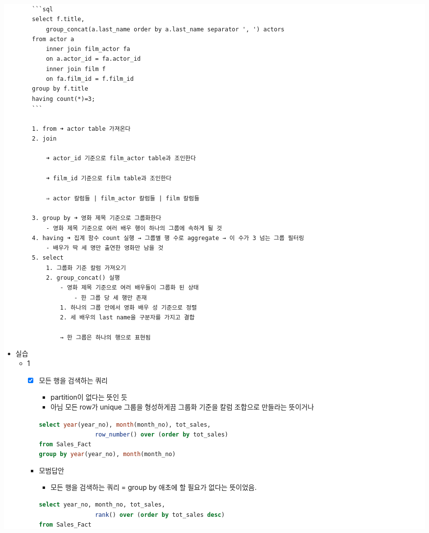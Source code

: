             ```sql
            select f.title,
            	group_concat(a.last_name order by a.last_name separator ', ') actors
            from actor a 
            	inner join film_actor fa
                on a.actor_id = fa.actor_id
                inner join film f
                on fa.film_id = f.film_id
            group by f.title
            having count(*)=3;
            ```
            
            1. from ➜ actor table 가져온다 
            2. join 
                
                ➜ actor_id 기준으로 film_actor table과 조인한다 
                
                ➜ film_id 기준으로 film table과 조인한다 
                
                ⇒ actor 칼럼들 | film_actor 칼럼들 | film 칼럼들 
                
            3. group by ➜ 영화 제목 기준으로 그룹화한다 
                - 영화 제목 기준으로 여러 배우 행이 하나의 그룹에 속하게 될 것
            4. having ➜ 집계 함수 count 실행 → 그룹별 행 수로 aggregate → 이 수가 3 넘는 그룹 필터링 
                - 배우가 딱 세 명만 출연한 영화만 남을 것
            5. select 
                1. 그룹화 기준 칼럼 가져오기 
                2. group_concat() 실행 
                    - 영화 제목 기준으로 여러 배우들이 그룹화 된 상태
                        - 한 그룹 당 세 행만 존재
                    1. 하나의 그룹 안에서 영화 배우 성 기준으로 정렬
                    2. 세 배우의 last name을 구분자를 가지고 결합 
                    
                    → 한 그룹은 하나의 행으로 표현됨 
                    
            
- 실습
    - 1
        - [x]  모든 행을 검색하는 쿼리
            - partition이 없다는 뜻인 듯
            - 아님 모든 row가 unique 그룹을 형성하게끔 그룹화 기준을 칼럼 조합으로 만들라는 뜻이거나
            
            ```sql
            select year(year_no), month(month_no), tot_sales, 
            				row_number() over (order by tot_sales)
            from Sales_Fact
            group by year(year_no), month(month_no)
            ```
            
        - 모범답안
            - 모든 행을 검색하는 쿼리 = group by 애초에 할 필요가 없다는 뜻이었음.
            
            ```sql
            select year_no, month_no, tot_sales, 
            				rank() over (order by tot_sales desc)
            from Sales_Fact
            ```
            